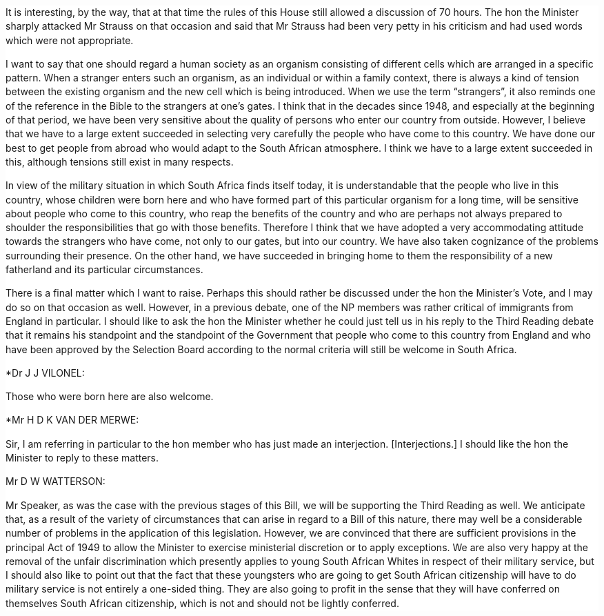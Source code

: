 <p>It is interesting, by the way, that at that time the rules of this House still allowed a discussion of 70 hours. The hon the Minister sharply attacked Mr Strauss on that occasion and said that Mr Strauss had been very petty in his criticism and had used words which were not appropriate.</p>

<p>I want to say that one should regard a human society as an organism consisting of different cells which are arranged in a specific pattern. When a stranger enters such an organism, as an individual or within a family context, there is always a kind of tension between the existing organism and the new cell which is being introduced. When we use the term &#x201C;strangers&#x201D;, it also reminds one of the reference in the Bible to the strangers at one&#x2019;s gates. I think that in the decades since 1948, and especially at the beginning of that period, we have been very sensitive about the quality of persons who enter our country from outside. However, I believe that we have to a large extent succeeded in selecting very carefully the people who have come to this country. We have done our best to get people from abroad who would adapt to the South African atmosphere. I think we have to a large extent succeeded in this, although tensions still exist in many respects.</p>

<p>In view of the military situation in which South Africa finds itself today, it is understandable that the people who live in this country, whose children were born here and who have formed part of this particular organism for a long time, will be sensitive about people who come to this country, who reap the benefits of the country and who are perhaps not always prepared to shoulder the responsibilities that go with those benefits. Therefore I think that we have adopted a very accommodating attitude towards the strangers who have come, not only to our gates, but into our country. We have also taken cognizance of the problems surrounding their presence. On the other hand, we have succeeded in bringing home to them the responsibility of a new fatherland and its particular circumstances.</p>

<p>There is a final matter which I want to raise. Perhaps this should rather be discussed under the hon the Minister&#x2019;s Vote, and I may do so on that occasion as well. However, in a previous debate, one of the NP members was rather critical of immigrants from England in particular. I should like to ask the hon the Minister whether he could just tell us in his reply to the Third Reading debate that it remains his standpoint and the standpoint of the Government that people who come to this country from England and who have been approved by the Selection Board according to the normal criteria will still be welcome in South Africa.</p>

</speech>

<speech by="#vilonel">

<from>*Dr <person refersTo="hansard_za">J J VILONEL</person>:</from>

<p>Those who were born here are also welcome.</p>

</speech>

<speech by="#van_der_merwe">

<from>*Mr <person refersTo="hansard_za">H D K VAN DER MERWE</person>:</from>

<p>Sir, I am referring in particular to the hon member who has just made an interjection. [Interjections.] I should like the hon the Minister to reply to these matters.</p>

</speech>

<speech by="#watterson">

<from>Mr <person refersTo="hansard_za">D W WATTERSON</person>:</from>

<p>Mr Speaker, as was the case with the previous stages of this Bill, we will be supporting the Third Reading as well. We anticipate that, as a result of the variety of circumstances that can arise in regard to a Bill of this nature, there may well be a considerable number of problems in the application of this legislation. However, we are convinced that there are sufficient provisions in the principal Act of 1949 to allow the Minister to exercise ministerial <span class="col_3421-3422" refersTo="page_0383"/>discretion or to apply exceptions. We are also very happy at the removal of the unfair discrimination which presently applies to young South African Whites in respect of their military service, but I should also like to point out that the fact that these youngsters who are going to get South African citizenship will have to do military service is not entirely a one-sided thing. They are also going to profit in the sense that they will have conferred on themselves South African citizenship, which is not and should not be lightly conferred.</p>
